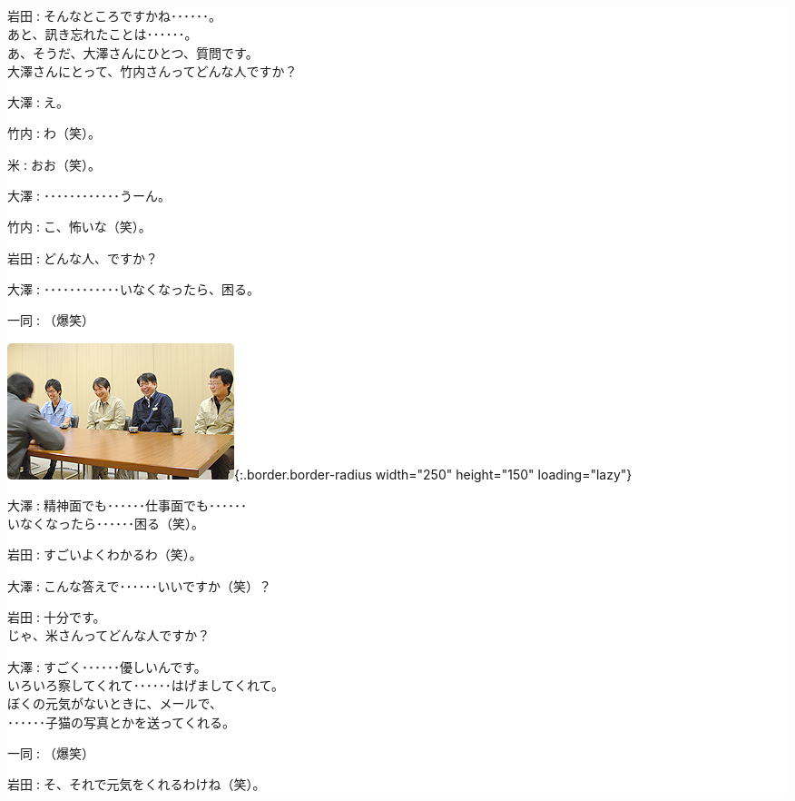 岩田
: そんなところですかね･･････。<br>あと、訊き忘れたことは･･････。<br>あ、そうだ、大澤さんにひとつ、質問です。<br>大澤さんにとって、竹内さんってどんな人ですか？

大澤
: え。

竹内
: わ（笑）。

米
: おお（笑）。

大澤
: ････････････うーん。

竹内
: こ、怖いな（笑）。

岩田
: どんな人、ですか？

大澤
: ････････････いなくなったら、困る。

一同
: （爆笑）

![](/others/interviews/jp/nds/ylzj/vol1/img/photo24.jpg){:.border.border-radius width="250" height="150" loading="lazy"}

大澤
: 精神面でも･･････仕事面でも･･････<br>いなくなったら･･････困る（笑）。

岩田
: すごいよくわかるわ（笑）。

大澤
: こんな答えで･･････いいですか（笑）？

岩田
: 十分です。<br>じゃ、米さんってどんな人ですか？

大澤
: すごく･･････優しいんです。<br>いろいろ察してくれて･･････はげましてくれて。<br>ぼくの元気がないときに、メールで、<br>･･････子猫の写真とかを送ってくれる。

一同
: （爆笑）

岩田
: そ、それで元気をくれるわけね（笑）。
